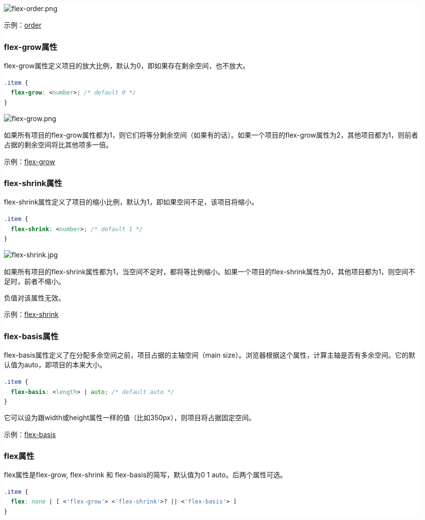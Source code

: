 ![flex-order.png](https://s2.ax1x.com/2019/01/23/kA714U.png)

示例：[order](https://CrazyChenzi.github.io/exercise/flex_layout/order.html)

### flex-grow属性

flex-grow属性定义项目的放大比例，默认为0，即如果存在剩余空间，也不放大。

```css
.item {
  flex-grow: <number>; /* default 0 */
}
```

![flex-grow.png](https://s2.ax1x.com/2019/01/23/kA78CF.png)

如果所有项目的flex-grow属性都为1，则它们将等分剩余空间（如果有的话）。如果一个项目的flex-grow属性为2，其他项目都为1，则前者占据的剩余空间将比其他项多一倍。

示例：[flex-grow](https://CrazyChenzi.github.io/exercise/flex_layout/flex-grow.html)

### flex-shrink属性

flex-shrink属性定义了项目的缩小比例，默认为1，即如果空间不足，该项目将缩小。

```css
.item {
  flex-shrink: <number>; /* default 1 */
}
```

![flex-shrink.jpg](https://s2.ax1x.com/2019/01/23/kA7UD1.jpg)

如果所有项目的flex-shrink属性都为1，当空间不足时，都将等比例缩小。如果一个项目的flex-shrink属性为0，其他项目都为1，则空间不足时，前者不缩小。

负值对该属性无效。

示例：[flex-shrink](https://CrazyChenzi.github.io/exercise/flex_layout/flex-shrink.html)

### flex-basis属性

flex-basis属性定义了在分配多余空间之前，项目占据的主轴空间（main size）。浏览器根据这个属性，计算主轴是否有多余空间。它的默认值为auto，即项目的本来大小。

```css
.item {
  flex-basis: <length> | auto; /* default auto */
}
```

它可以设为跟width或height属性一样的值（比如350px），则项目将占据固定空间。

示例：[flex-basis](https://CrazyChenzi.github.io/exercise/flex_layout/flex-basis.html)

### flex属性

flex属性是flex-grow, flex-shrink 和 flex-basis的简写，默认值为0 1 auto。后两个属性可选。

```css
.item {
  flex: none | [ <'flex-grow'> <'flex-shrink'>? || <'flex-basis'> ]
}
```
